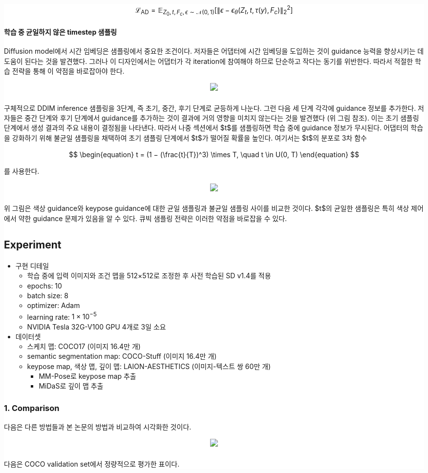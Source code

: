 $$
\begin{equation}
\mathcal{L}_\textrm{AD} = \mathbb{E}_{Z_0, t, F_c, \epsilon \sim \mathcal{N}(0, 1)} [\| \epsilon - \epsilon_\theta (Z_t, t, \tau (y), F_c) \|_2^2]
\end{equation}
$$

#### 학습 중 균일하지 않은 timestep 샘플링
Diffusion model에서 시간 임베딩은 샘플링에서 중요한 조건이다. 저자들은 어댑터에 시간 임베딩을 도입하는 것이 guidance 능력을 향상시키는 데 도움이 된다는 것을 발견했다. 그러나 이 디자인에서는 어댑터가 각 iteration에 참여해야 하므로 단순하고 작다는 동기를 위반한다. 따라서 적절한 학습 전략을 통해 이 약점을 바로잡아야 한다. 

<center><img src='{{"/assets/img/t2i-adapter/t2i-adapter-fig5.webp" | relative_url}}' width="80%"></center>
<br>
구체적으로 DDIM inference 샘플링을 3단계, 즉 초기, 중간, 후기 단계로 균등하게 나눈다. 그런 다음 세 단계 각각에 guidance 정보를 추가한다. 저자들은 중간 단계와 후기 단계에서 guidance를 추가하는 것이 결과에 거의 영향을 미치지 않는다는 것을 발견했다 (위 그림 참조). 이는 초기 샘플링 단계에서 생성 결과의 주요 내용이 결정됨을 나타낸다. 따라서 나중 섹션에서 $t$를 샘플링하면 학습 중에 guidance 정보가 무시된다. 어댑터의 학습을 강화하기 위해 불균일 샘플링을 채택하여 초기 샘플링 단계에서 $t$가 떨어질 확률을 높인다. 여기서는 $t$의 분포로 3차 함수

$$
\begin{equation}
t = (1 − (\frac{t}{T})^3) \times T, \quad t \in U(0, T)
\end{equation}
$$

를 사용한다. 

<center><img src='{{"/assets/img/t2i-adapter/t2i-adapter-fig6.webp" | relative_url}}' width="70%"></center>
<br>
위 그림은 색상 guidance와 keypose guidance에 대한 균일 샘플링과 불균일 샘플링 사이를 비교한 것이다. $t$의 균일한 샘플링은 특히 색상 제어에서 약한 guidance 문제가 있음을 알 수 있다. 큐빅 샘플링 전략은 이러한 약점을 바로잡을 수 있다.

## Experiment
- 구현 디테일
  - 학습 중에 입력 이미지와 조건 맵을 512$\times$512로 조정한 후 사전 학습된 SD v1.4를 적용
  - epochs: 10
  - batch size: 8
  - optimizer: Adam
  - learning rate: $1 \times 10^{-5}$
  - NVIDIA Tesla 32G-V100 GPU 4개로 3일 소요
- 데이터셋
  - 스케치 맵: COCO17 (이미지 16.4만 개)
  - semantic segmentation map: COCO-Stuff (이미지 16.4만 개)
  - keypose map, 색상 맵, 깊이 맵: LAION-AESTHETICS (이미지-텍스트 쌍 60만 개)
    - MM-Pose로 keypose map 추출
    - MiDaS로 깊이 맵 추출

### 1. Comparison
다음은 다른 방법들과 본 논문의 방법과 비교하여 시각화한 것이다. 

<center><img src='{{"/assets/img/t2i-adapter/t2i-adapter-fig7.webp" | relative_url}}' width="100%"></center>
<br>
다음은 COCO validation set에서 정량적으로 평가한 표이다. 
